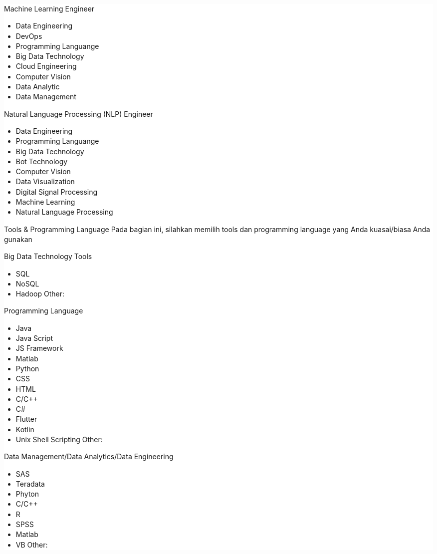 Machine Learning Engineer
- Data Engineering
- DevOps
- Programming Languange
- Big Data Technology
- Cloud Engineering
- Computer Vision
- Data Analytic
- Data Management

Natural Language Processing (NLP) Engineer
- Data Engineering
- Programming Languange
- Big Data Technology
- Bot Technology
- Computer Vision
- Data Visualization
- Digital Signal Processing
- Machine Learning
- Natural Language Processing


Tools & Programming Language
Pada bagian ini, silahkan memilih tools dan programming language yang Anda kuasai/biasa Anda gunakan

Big Data Technology Tools
- SQL
- NoSQL
- Hadoop
Other:

Programming Language
- Java
- Java Script
- JS Framework
- Matlab
- Python
- CSS
- HTML
- C/C++
- C#
- Flutter
- Kotlin
- Unix Shell Scripting
Other:

Data Management/Data Analytics/Data Engineering
- SAS
- Teradata
- Phyton
- C/C++
- R
- SPSS
- Matlab
- VB
Other:
